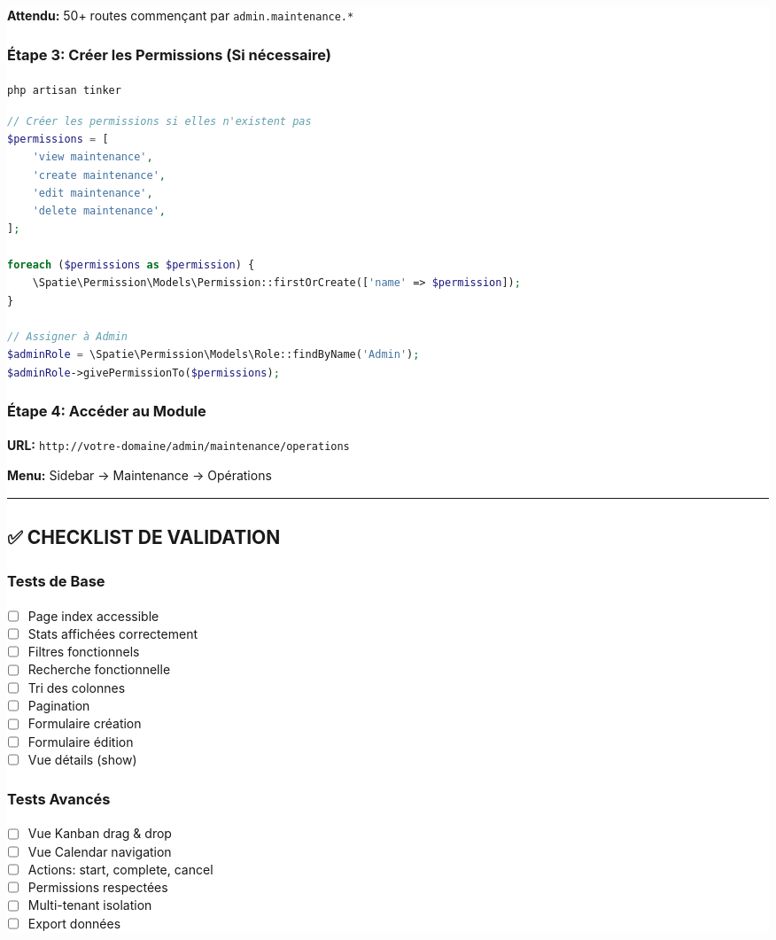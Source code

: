 **Attendu:** 50+ routes commençant par `admin.maintenance.*`

### Étape 3: Créer les Permissions (Si nécessaire)

```bash
php artisan tinker
```

```php
// Créer les permissions si elles n'existent pas
$permissions = [
    'view maintenance',
    'create maintenance',
    'edit maintenance',
    'delete maintenance',
];

foreach ($permissions as $permission) {
    \Spatie\Permission\Models\Permission::firstOrCreate(['name' => $permission]);
}

// Assigner à Admin
$adminRole = \Spatie\Permission\Models\Role::findByName('Admin');
$adminRole->givePermissionTo($permissions);
```

### Étape 4: Accéder au Module

**URL:** `http://votre-domaine/admin/maintenance/operations`

**Menu:** Sidebar → Maintenance → Opérations

---

## ✅ CHECKLIST DE VALIDATION

### Tests de Base
- [ ] Page index accessible
- [ ] Stats affichées correctement
- [ ] Filtres fonctionnels
- [ ] Recherche fonctionnelle
- [ ] Tri des colonnes
- [ ] Pagination
- [ ] Formulaire création
- [ ] Formulaire édition
- [ ] Vue détails (show)

### Tests Avancés
- [ ] Vue Kanban drag & drop
- [ ] Vue Calendar navigation
- [ ] Actions: start, complete, cancel
- [ ] Permissions respectées
- [ ] Multi-tenant isolation
- [ ] Export données
